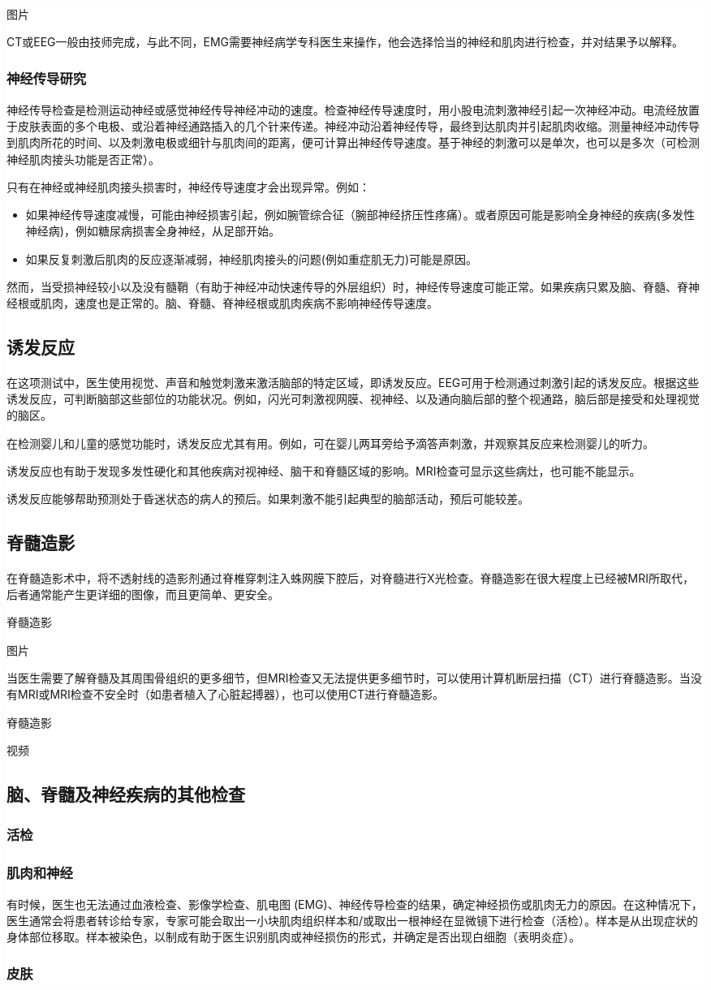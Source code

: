 

图片

CT或EEG一般由技师完成，与此不同，EMG需要神经病学专科医生来操作，他会选择恰当的神经和肌肉进行检查，并对结果予以解释。

### 神经传导研究

神经传导检查是检测运动神经或感觉神经传导神经冲动的速度。检查神经传导速度时，用小股电流刺激神经引起一次神经冲动。电流经放置于皮肤表面的多个电极、或沿着神经通路插入的几个针来传递。神经冲动沿着神经传导，最终到达肌肉并引起肌肉收缩。测量神经冲动传导到肌肉所花的时间、以及刺激电极或细针与肌肉间的距离，便可计算出神经传导速度。基于神经的刺激可以是单次，也可以是多次（可检测神经肌肉接头功能是否正常）。

只有在神经或神经肌肉接头损害时，神经传导速度才会出现异常。例如：

- 如果神经传导速度减慢，可能由神经损害引起，例如腕管综合征（腕部神经挤压性疼痛）。或者原因可能是影响全身神经的疾病(多发性神经病)，例如糖尿病损害全身神经，从足部开始。

- 如果反复刺激后肌肉的反应逐渐减弱，神经肌肉接头的问题(例如重症肌无力)可能是原因。


然而，当受损神经较小以及没有髓鞘（有助于神经冲动快速传导的外层组织）时，神经传导速度可能正常。如果疾病只累及脑、脊髓、脊神经根或肌肉，速度也是正常的。脑、脊髓、脊神经根或肌肉疾病不影响神经传导速度。

## 诱发反应

在这项测试中，医生使用视觉、声音和触觉刺激来激活脑部的特定区域，即诱发反应。EEG可用于检测通过刺激引起的诱发反应。根据这些诱发反应，可判断脑部这些部位的功能状况。例如，闪光可刺激视网膜、视神经、以及通向脑后部的整个视通路，脑后部是接受和处理视觉的脑区。

在检测婴儿和儿童的感觉功能时，诱发反应尤其有用。例如，可在婴儿两耳旁给予滴答声刺激，并观察其反应来检测婴儿的听力。

诱发反应也有助于发现多发性硬化和其他疾病对视神经、脑干和脊髓区域的影响。MRI检查可显示这些病灶，也可能不能显示。

诱发反应能够帮助预测处于昏迷状态的病人的预后。如果刺激不能引起典型的脑部活动，预后可能较差。

## 脊髓造影

在脊髓造影术中，将不透射线的造影剂通过脊椎穿刺注入蛛网膜下腔后，对脊髓进行X光检查。脊髓造影在很大程度上已经被MRI所取代，后者通常能产生更详细的图像，而且更简单、更安全。

脊髓造影



图片

当医生需要了解脊髓及其周围骨组织的更多细节，但MRI检查又无法提供更多细节时，可以使用计算机断层扫描（CT）进行脊髓造影。当没有MRI或MRI检查不安全时（如患者植入了心脏起搏器），也可以使用CT进行脊髓造影。

脊髓造影



视频

## 脑、脊髓及神经疾病的其他检查

### 活检

### 肌肉和神经

有时候，医生也无法通过血液检查、影像学检查、肌电图 (EMG)、神经传导检查的结果，确定神经损伤或肌肉无力的原因。在这种情况下，医生通常会将患者转诊给专家，专家可能会取出一小块肌肉组织样本和/或取出一根神经在显微镜下进行检查（活检）。样本是从出现症状的身体部位移取。样本被染色，以制成有助于医生识别肌肉或神经损伤的形式，并确定是否出现白细胞（表明炎症）。

### 皮肤

